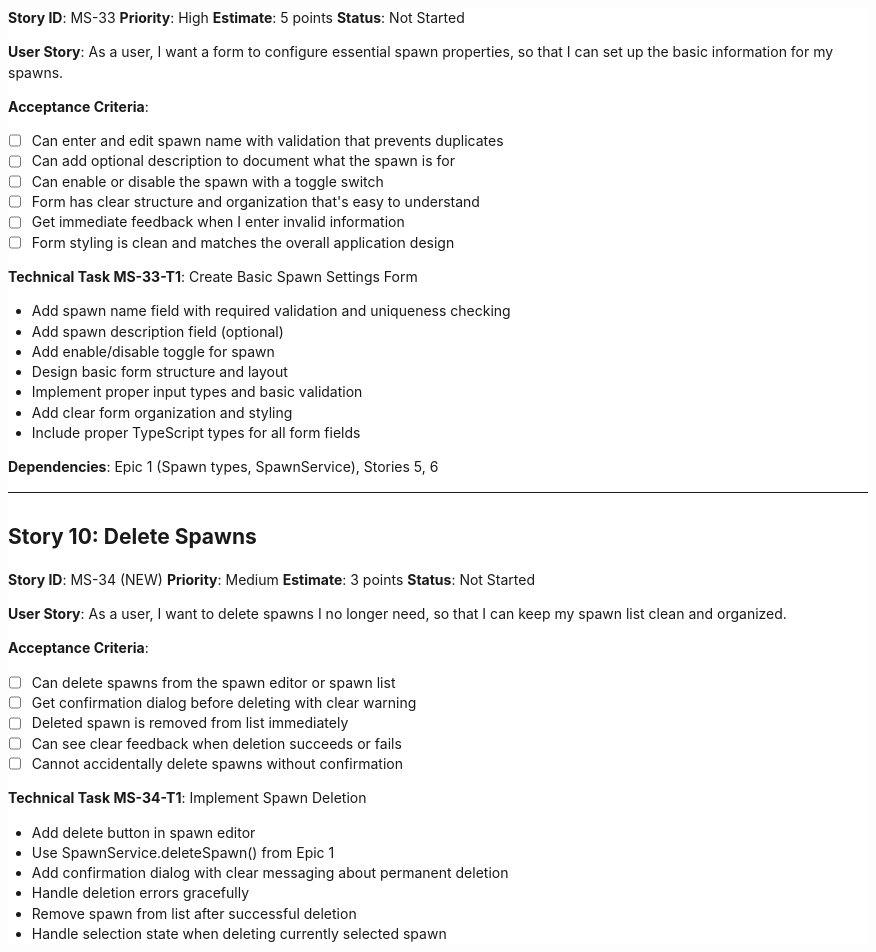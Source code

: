 **Story ID**: MS-33
**Priority**: High
**Estimate**: 5 points
**Status**: Not Started

**User Story**:
As a user, I want a form to configure essential spawn properties, so that I can set up the basic information for my spawns.

**Acceptance Criteria**:

- [ ] Can enter and edit spawn name with validation that prevents duplicates
- [ ] Can add optional description to document what the spawn is for
- [ ] Can enable or disable the spawn with a toggle switch
- [ ] Form has clear structure and organization that's easy to understand
- [ ] Get immediate feedback when I enter invalid information
- [ ] Form styling is clean and matches the overall application design

**Technical Task MS-33-T1**: Create Basic Spawn Settings Form

- Add spawn name field with required validation and uniqueness checking
- Add spawn description field (optional)
- Add enable/disable toggle for spawn
- Design basic form structure and layout
- Implement proper input types and basic validation
- Add clear form organization and styling
- Include proper TypeScript types for all form fields

**Dependencies**: Epic 1 (Spawn types, SpawnService), Stories 5, 6

---

## Story 10: Delete Spawns

**Story ID**: MS-34 (NEW)
**Priority**: Medium
**Estimate**: 3 points
**Status**: Not Started

**User Story**:
As a user, I want to delete spawns I no longer need, so that I can keep my spawn list clean and organized.

**Acceptance Criteria**:

- [ ] Can delete spawns from the spawn editor or spawn list
- [ ] Get confirmation dialog before deleting with clear warning
- [ ] Deleted spawn is removed from list immediately
- [ ] Can see clear feedback when deletion succeeds or fails
- [ ] Cannot accidentally delete spawns without confirmation

**Technical Task MS-34-T1**: Implement Spawn Deletion

- Add delete button in spawn editor
- Use SpawnService.deleteSpawn() from Epic 1
- Add confirmation dialog with clear messaging about permanent deletion
- Handle deletion errors gracefully
- Remove spawn from list after successful deletion
- Handle selection state when deleting currently selected spawn
